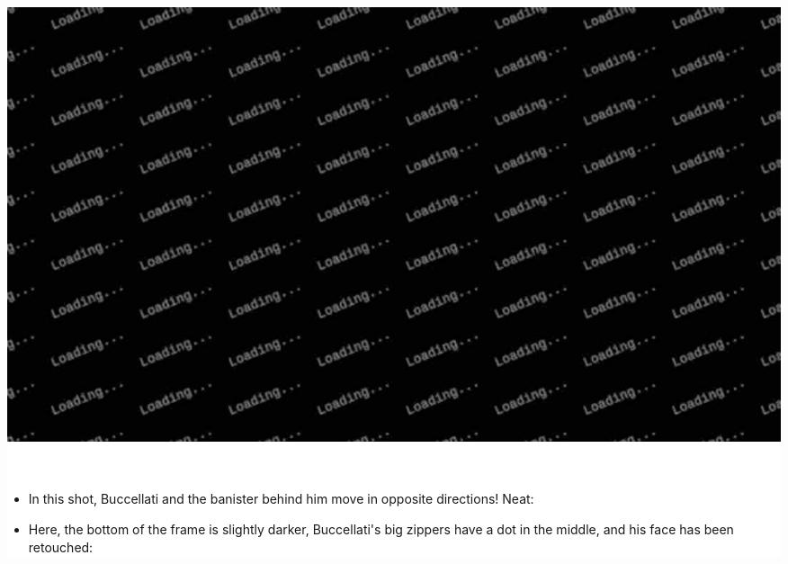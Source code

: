  <img width="100%" height="100%" class="lazyload" src="./../images/loading.jpg"
  data-src="./../images/VA20/bd-30450-1090px.jpg"
  data-srcset="./../images/VA20/bd-30450-512px.jpg 512w,
  ./../images/VA20/bd-30450-768px.jpg 768w,
  ./../images/VA20/bd-30450-1090px.jpg 1090w"
  sizes="(min-width: 1218px) 1090px,
  (min-width: 768px) 87vw,
  89vw" />
</div>

<br>

- In this shot, Buccellati and the banister behind him move in opposite directions! Neat:

<video class='lazyload' playsinline nocontrols muted data-autoplay preload='none' loop data-poster='./../images/loadingvideo.jpg'>
  <source src="./../videos/VA20/05 - buccellanister.webm" type='video/webm; codecs="vp8, vorbis"'>
  <source src="./../videos/VA20/05 - buccellanister.mp4" type='video/mp4; codecs=avc1.42E01E,mp4a.40.2'>
</video>

- Here, the bottom of the frame is slightly darker, Buccellati's big zippers have a dot in the middle, and his face has been retouched:

<div id="container1" class="twentytwenty-container">